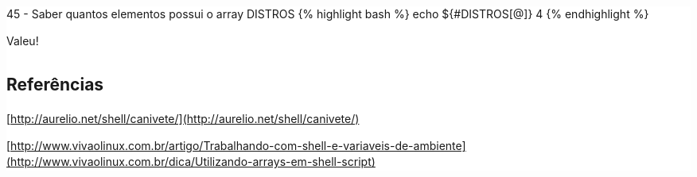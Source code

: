 45 - Saber quantos elementos possui o array DISTROS
{% highlight bash %}
echo ${#DISTROS[@]} 
4
{% endhighlight %}


Valeu!


## Referências

[http://aurelio.net/shell/canivete/](http://aurelio.net/shell/canivete/)

[http://www.vivaolinux.com.br/artigo/Trabalhando-com-shell-e-variaveis-de-ambiente](http://www.vivaolinux.com.br/dica/Utilizando-arrays-em-shell-script)
